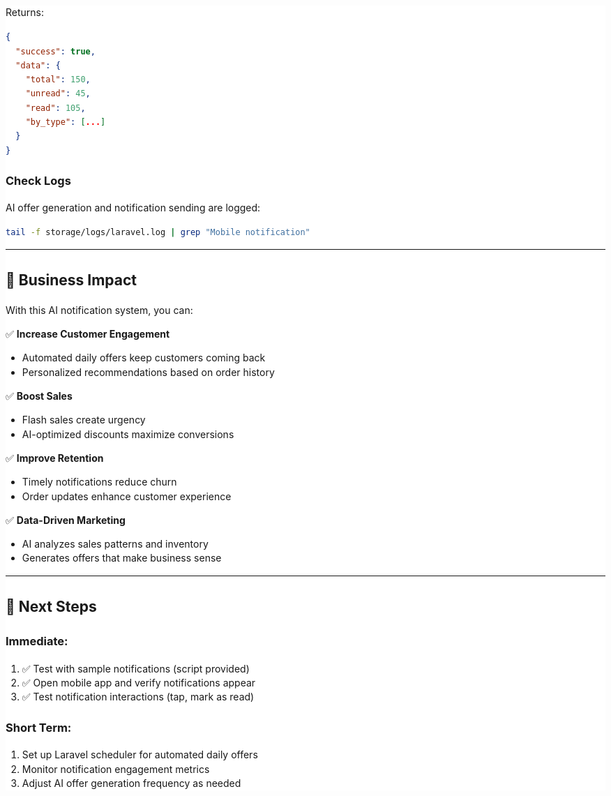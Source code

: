 Returns:
```json
{
  "success": true,
  "data": {
    "total": 150,
    "unread": 45,
    "read": 105,
    "by_type": [...]
  }
}
```

### **Check Logs**
AI offer generation and notification sending are logged:
```bash
tail -f storage/logs/laravel.log | grep "Mobile notification"
```

---

## 🎯 **Business Impact**

With this AI notification system, you can:

✅ **Increase Customer Engagement**
- Automated daily offers keep customers coming back
- Personalized recommendations based on order history

✅ **Boost Sales**
- Flash sales create urgency
- AI-optimized discounts maximize conversions

✅ **Improve Retention**
- Timely notifications reduce churn
- Order updates enhance customer experience

✅ **Data-Driven Marketing**
- AI analyzes sales patterns and inventory
- Generates offers that make business sense

---

## 📝 **Next Steps**

### **Immediate:**
1. ✅ Test with sample notifications (script provided)
2. ✅ Open mobile app and verify notifications appear
3. ✅ Test notification interactions (tap, mark as read)

### **Short Term:**
1. Set up Laravel scheduler for automated daily offers
2. Monitor notification engagement metrics
3. Adjust AI offer generation frequency as needed
